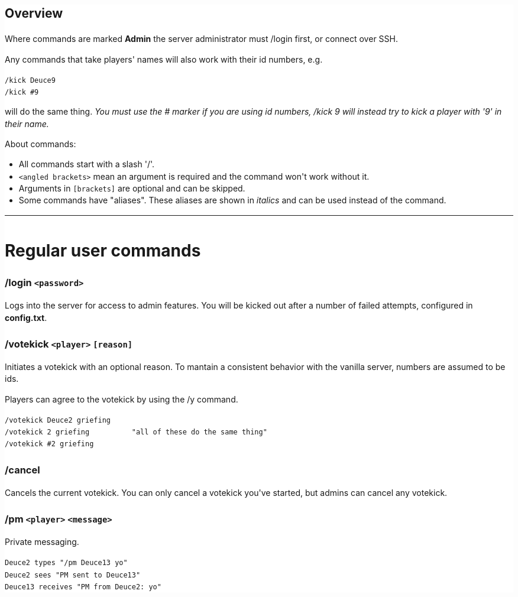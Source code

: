 ## Overview ##

Where commands are marked **Admin** the server administrator must /login first, or connect over SSH.

Any commands that take players' names will also work with their id numbers, e.g.

```
/kick Deuce9
/kick #9
```
will do the same thing. _You must use the # marker if you are using id numbers, /kick 9 will instead try to kick a player with '9' in their name._

About commands:
  * All commands start with a slash '/'.
  * `<angled brackets>` mean an argument is required and the command won't  work without it.
  * Arguments in `[brackets]` are optional and can be skipped.
  * Some commands have "aliases".  These aliases are shown in _italics_ and can be used instead of the command.


---


# Regular user commands #
### /login `<password>` ###

Logs into the server for access to admin features. You will be kicked out after a number of failed attempts, configured in **config.txt**.

### /votekick `<player>` `[reason]` ###

Initiates a votekick with an optional reason. To mantain a consistent behavior with the vanilla server, numbers are assumed to be ids.

Players can agree to the votekick by using the /y command.

```
/votekick Deuce2 griefing
/votekick 2 griefing          "all of these do the same thing"
/votekick #2 griefing
```

### /cancel ###

Cancels the current votekick. You can only cancel a votekick you've started, but admins can cancel any votekick.

### /pm `<player>` `<message>` ###

Private messaging.

```
Deuce2 types "/pm Deuce13 yo"
Deuce2 sees "PM sent to Deuce13"
Deuce13 receives "PM from Deuce2: yo"
```
